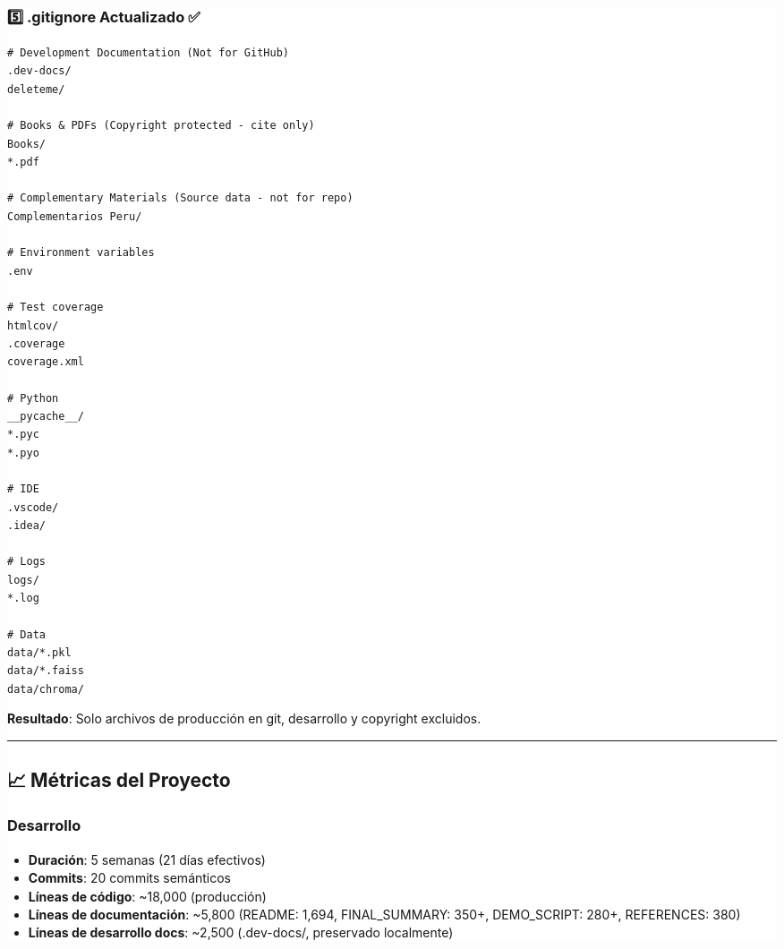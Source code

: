 
### 5️⃣ .gitignore Actualizado ✅

```gitignore
# Development Documentation (Not for GitHub)
.dev-docs/
deleteme/

# Books & PDFs (Copyright protected - cite only)
Books/
*.pdf

# Complementary Materials (Source data - not for repo)
Complementarios Peru/

# Environment variables
.env

# Test coverage
htmlcov/
.coverage
coverage.xml

# Python
__pycache__/
*.pyc
*.pyo

# IDE
.vscode/
.idea/

# Logs
logs/
*.log

# Data
data/*.pkl
data/*.faiss
data/chroma/
```

**Resultado**: Solo archivos de producción en git, desarrollo y copyright excluidos.

---

## 📈 Métricas del Proyecto

### Desarrollo
- **Duración**: 5 semanas (21 días efectivos)
- **Commits**: 20 commits semánticos
- **Líneas de código**: ~18,000 (producción)
- **Líneas de documentación**: ~5,800 (README: 1,694, FINAL_SUMMARY: 350+, DEMO_SCRIPT: 280+, REFERENCES: 380)
- **Líneas de desarrollo docs**: ~2,500 (.dev-docs/, preservado localmente)
